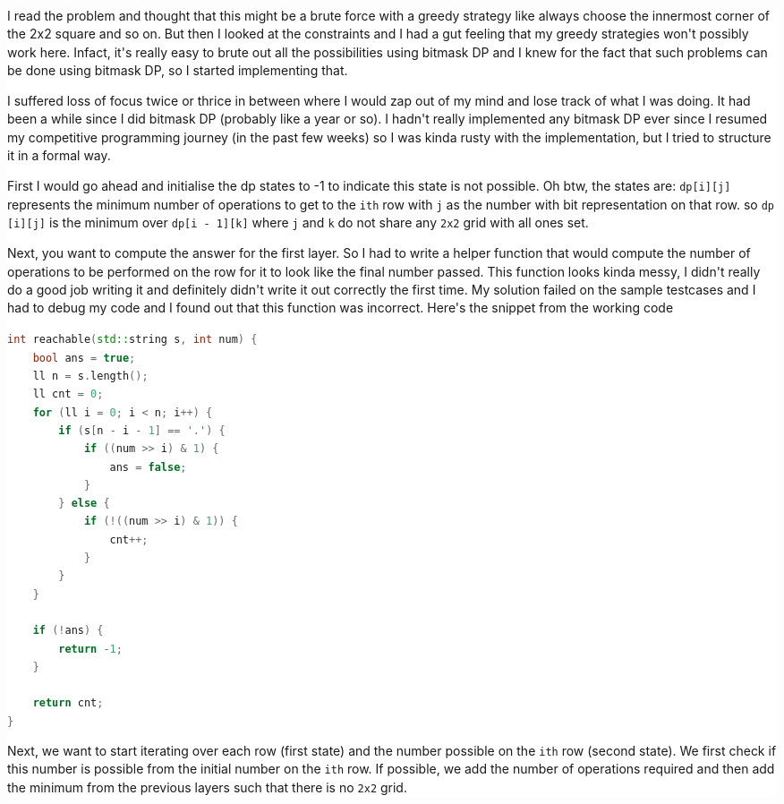 I read the problem and thought that this might be a brute force with a greedy strategy like always choose the innermost corner of the 2x2 square and so on. But then I looked at the constraints and I had a gut feeling that my greedy strategies won't possibly work here. Infact, it's really easy to brute out all the possibilities using bitmask DP and I knew for the fact that such problems can be done using bitmask DP, so I started implementing that.

I suffered loss of focus twice or thrice in between where I would zap out of my mind and lose track of what I was doing. It had been a while since I did bitmask DP (probably like a year or so). I hadn't really implemented any bitmask DP ever since I resumed my competitive programming journey (in the past few weeks) so I was kinda rusty with the implementation, but I tried to structure it in a formal way.

First I would go ahead and initialise the dp states to -1 to indicate this state is not possible. Oh btw, the states are: `dp[i][j]` represents the minimum number of operations to get to the `ith` row with `j` as the number with bit representation on that row. so `dp[i][j]` is the minimum over `dp[i - 1][k]` where `j` and `k` do not share any `2x2` grid with all ones set. 

Next, you want to compute the answer for the first layer. So I had to write a helper function that would compute the number of operations to be performed on the row for it to look like the final number passed. This function looks kinda messy, I didn't really do a good job writing it and definitely didn't write it out correctly the first time. My solution failed on the sample testcases and I had to debug my code and I found out that this function was incorrect. Here's the snippet from the working code

```c++
int reachable(std::string s, int num) {
    bool ans = true;
    ll n = s.length();
    ll cnt = 0;
    for (ll i = 0; i < n; i++) {
        if (s[n - i - 1] == '.') {
            if ((num >> i) & 1) {
                ans = false;
            }
        } else {
            if (!((num >> i) & 1)) {
                cnt++;
            }
        }
    }

    if (!ans) {
        return -1;
    }

    return cnt;
}
```

Next, we want to start iterating over each row (first state) and the number possible on the `ith` row (second state). We first check if this number is possible from the initial number on the `ith` row. If possible, we add the number of operations required and then add the minimum from the previous layers such that there is no `2x2` grid.
